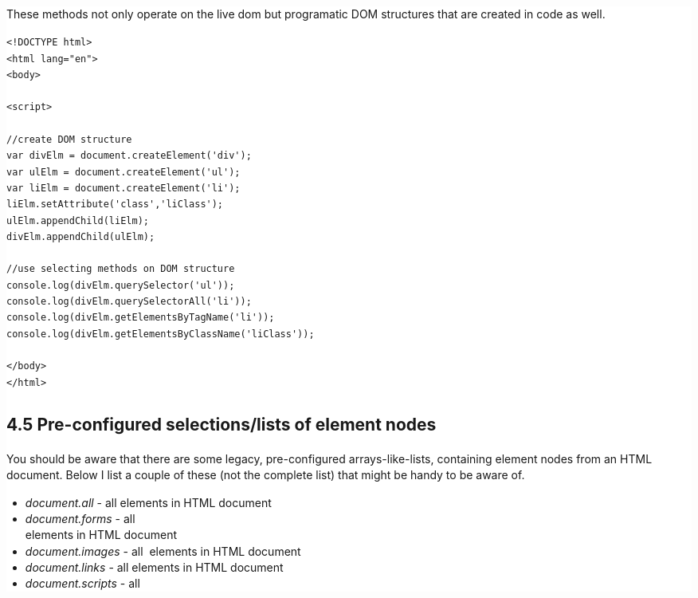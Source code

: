 These methods not only operate on the live dom but programatic DOM structures that are created in code as well.

```
<!DOCTYPE html>
<html lang="en">
<body>

<script>

//create DOM structure
var divElm = document.createElement('div');
var ulElm = document.createElement('ul');
var liElm = document.createElement('li');
liElm.setAttribute('class','liClass');
ulElm.appendChild(liElm);
divElm.appendChild(ulElm);

//use selecting methods on DOM structure
console.log(divElm.querySelector('ul'));
console.log(divElm.querySelectorAll('li'));
console.log(divElm.getElementsByTagName('li'));
console.log(divElm.getElementsByClassName('liClass'));

</body>
</html>
```

## 4.5 Pre-configured selections/lists of element nodes

You should be aware that there are some legacy, pre-configured arrays-like-lists, containing element nodes from an HTML document. Below I list a couple of these (not the complete list) that might be handy to be aware of.

- _document.all_ - all elements in HTML document
- _document.forms_ - all _<form>_ elements in HTML document
- _document.images_ - all _<img>_ elements in HTML document
- _document.links_ - all _<a>_ elements in HTML document
- _document.scripts_ - all _<script>_ elements in HTML document
- _document.styleSheets_ - all _<link>_ or _<style>_ objects in HTML document

### Notes

These pre-configured arrays are constucted from the [HTMLCollection](https://developer.mozilla.org/en/DOM/HTMLCollection) interface/object, except _document.styleSheets_ it uses _StyleSheetList_

_[HTMLCollection](https://developer.mozilla.org/en-US/docs/DOM/HTMLCollection)_'s are live just like _[NodeList](https://developer.mozilla.org/En/DOM/NodeList)_'s.

Oddly _document.all_ is constucted from a _HTMLAllCollection_ not an _HTMLCollection_ and is not supported in Firefox

## 4.6 Verify an element will be selected using _matchesSelector()_
